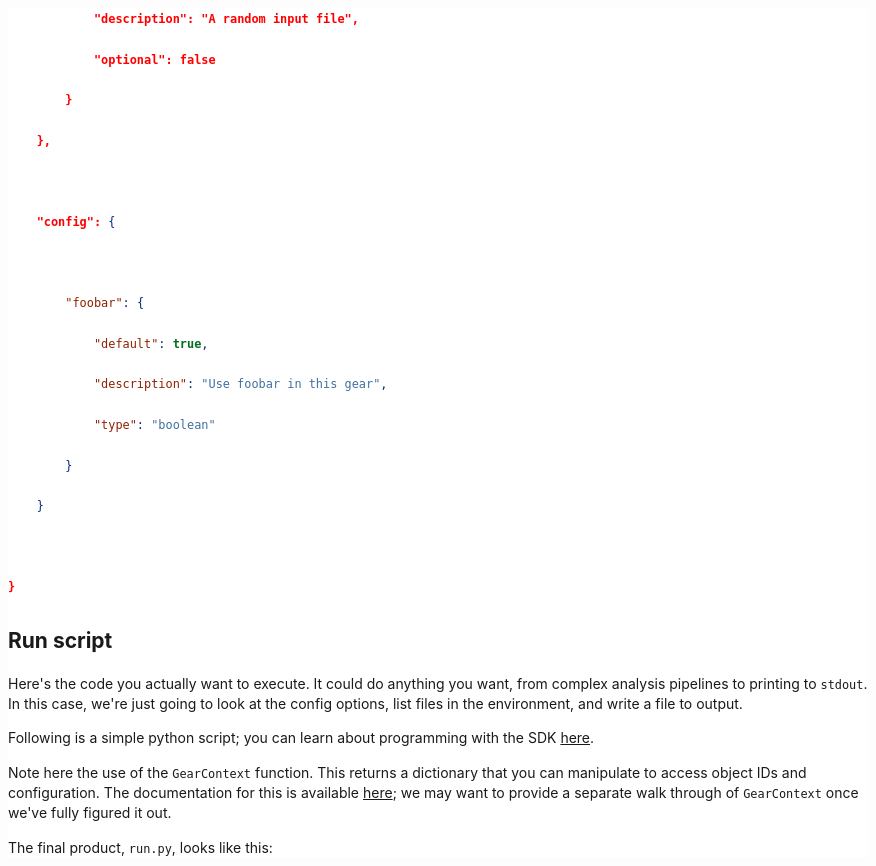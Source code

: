 ```json
            "description": "A random input file",

            "optional": false

        }

    },



    "config": {



        "foobar": {

            "default": true,

            "description": "Use foobar in this gear",

            "type": "boolean"

        }

    }



}

```



## Run script



Here's the code you actually want to execute. It could do anything you want, from complex analysis pipelines to printing to `stdout`. In this case, we're just going to look at the config options, list files in the environment, and write a file to output. 



Following is a simple python script; you can learn about programming with the SDK [here](..).



Note here the use of the `GearContext` function. This returns a dictionary that you can manipulate to access object IDs and configuration. The documentation for this is available [here](https://github.com/flywheel-io/core/blob/master/sdk/codegen/src/main/resources/fw-python/gear_context.py); we may want to provide a separate walk through of `GearContext` once we've fully figured it out. 



The final product, `run.py`, looks like this:
